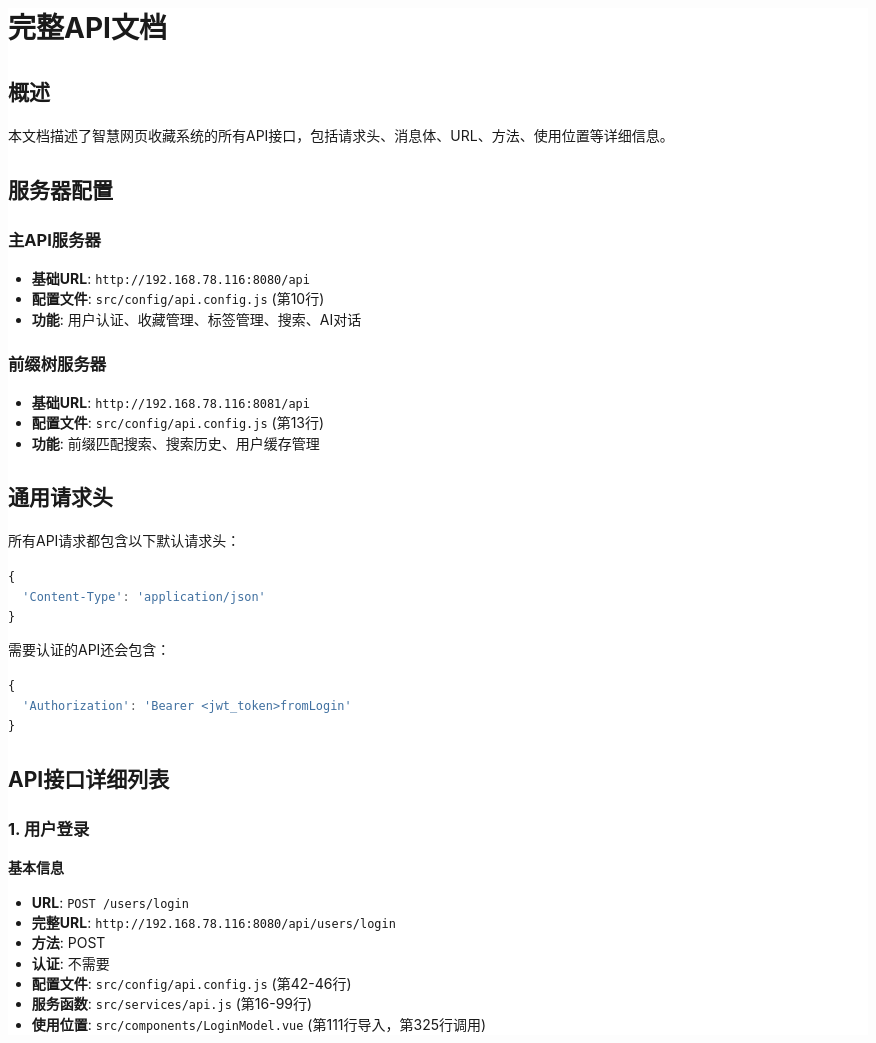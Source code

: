 # 完整API文档

## 概述

本文档描述了智慧网页收藏系统的所有API接口，包括请求头、消息体、URL、方法、使用位置等详细信息。

## 服务器配置

### 主API服务器

- **基础URL**: `http://192.168.78.116:8080/api`
- **配置文件**: `src/config/api.config.js` (第10行)
- **功能**: 用户认证、收藏管理、标签管理、搜索、AI对话

### 前缀树服务器

- **基础URL**: `http://192.168.78.116:8081/api`
- **配置文件**: `src/config/api.config.js` (第13行)
- **功能**: 前缀匹配搜索、搜索历史、用户缓存管理

## 通用请求头

所有API请求都包含以下默认请求头：

```javascript
{
  'Content-Type': 'application/json'
}
```

需要认证的API还会包含：

```javascript
{
  'Authorization': 'Bearer <jwt_token>fromLogin'
}
```

## API接口详细列表

### 1. 用户登录

**基本信息**

- **URL**: `POST /users/login`
- **完整URL**: `http://192.168.78.116:8080/api/users/login`
- **方法**: POST
- **认证**: 不需要
- **配置文件**: `src/config/api.config.js` (第42-46行)
- **服务函数**: `src/services/api.js` (第16-99行)
- **使用位置**: `src/components/LoginModel.vue` (第111行导入，第325行调用)
